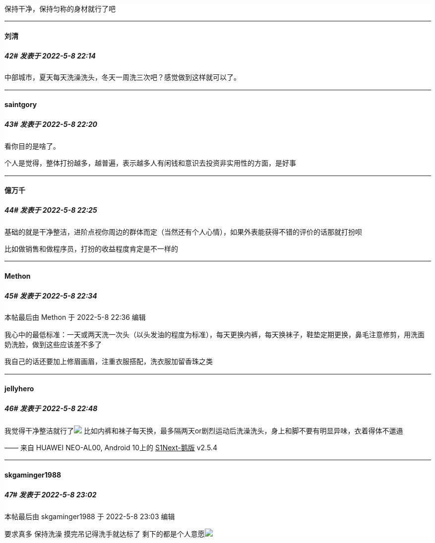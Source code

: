 保持干净，保持匀称的身材就行了吧

*****

####  刘清  
##### 42#       发表于 2022-5-8 22:14

中部城市，夏天每天洗澡洗头，冬天一周洗三次吧？感觉做到这样就可以了。

*****

####  saintgory  
##### 43#       发表于 2022-5-8 22:20

看你目的是啥了。

个人是觉得，整体打扮越多，越普遍，表示越多人有闲钱和意识去投资非实用性的方面，是好事

*****

####  億万千  
##### 44#       发表于 2022-5-8 22:25

基础的就是干净整洁，进阶点视你周边的群体而定（当然还有个人心情），如果外表能获得不错的评价的话那就打扮呗

比如做销售和做程序员，打扮的收益程度肯定是不一样的

*****

####  Methon  
##### 45#       发表于 2022-5-8 22:34

 本帖最后由 Methon 于 2022-5-8 22:36 编辑 

我心中的最低标准：一天或两天洗一次头（以头发油的程度为标准），每天更换内裤，每天换袜子，鞋垫定期更换，鼻毛注意修剪，用洗面奶洗脸，做到这些应该差不多了

我自己的话还要加上修眉画眉，注重衣服搭配，洗衣服加留香珠之类

*****

####  jellyhero  
##### 46#       发表于 2022-5-8 22:48

我觉得干净整洁就行了<img src="https://static.saraba1st.com/image/smiley/face2017/003.png" referrerpolicy="no-referrer">
比如内裤和袜子每天换，最多隔两天or剧烈运动后洗澡洗头，身上和脚不要有明显异味，衣着得体不邋遢

—— 来自 HUAWEI NEO-AL00, Android 10上的 [S1Next-鹅版](https://github.com/ykrank/S1-Next/releases) v2.5.4

*****

####  skgaminger1988  
##### 47#       发表于 2022-5-8 23:02

 本帖最后由 skgaminger1988 于 2022-5-8 23:03 编辑 

要求真多 保持洗澡 摸完吊记得洗手就达标了 剩下的都是个人意愿<img src="https://static.saraba1st.com/image/smiley/face2017/067.png" referrerpolicy="no-referrer">
